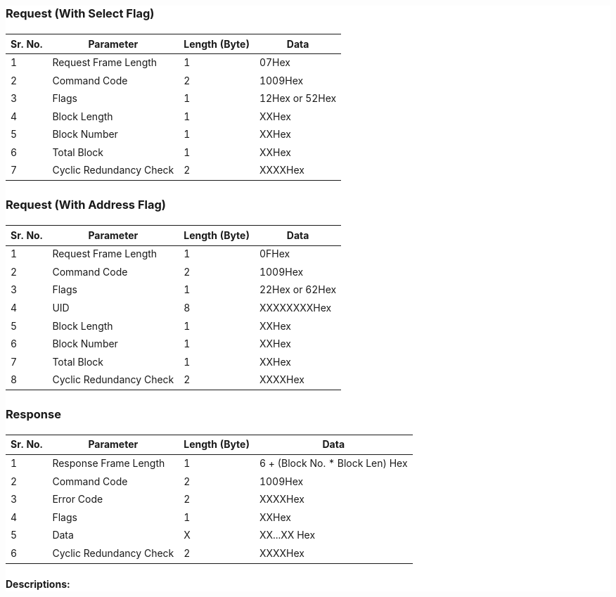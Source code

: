 ### Request (With Select Flag)

| Sr. No. | Parameter               | Length (Byte) | Data            |
|---------|-------------------------|---------------|-----------------|
| 1       | Request Frame Length    | 1             | 07Hex          |
| 2       | Command Code            | 2             | 1009Hex        |
| 3       | Flags                   | 1             | 12Hex or 52Hex |
| 4       | Block Length            | 1             | XXHex          |
| 5       | Block Number            | 1             | XXHex          |
| 6       | Total Block             | 1             | XXHex          |
| 7       | Cyclic Redundancy Check | 2             | XXXXHex        |

### Request (With Address Flag)

| Sr. No. | Parameter               | Length (Byte) | Data            |
|---------|-------------------------|---------------|-----------------|
| 1       | Request Frame Length    | 1             | 0FHex          |
| 2       | Command Code            | 2             | 1009Hex        |
| 3       | Flags                   | 1             | 22Hex or 62Hex |
| 4       | UID                     | 8             | XXXXXXXXHex    |
| 5       | Block Length            | 1             | XXHex          |
| 6       | Block Number            | 1             | XXHex          |
| 7       | Total Block             | 1             | XXHex          |
| 8       | Cyclic Redundancy Check | 2             | XXXXHex        |

### Response

| Sr. No. | Parameter               | Length (Byte)             | Data               |
|---------|-------------------------|---------------------------|--------------------|
| 1       | Response Frame Length   | 1                         | 6 + (Block No. * Block Len) Hex |
| 2       | Command Code            | 2                         | 1009Hex           |
| 3       | Error Code              | 2                         | XXXXHex           |
| 4       | Flags                   | 1                         | XXHex             |
| 5       | Data                    | X                         | XX...XX Hex       |
| 6       | Cyclic Redundancy Check | 2                         | XXXXHex           |

#### Descriptions:

